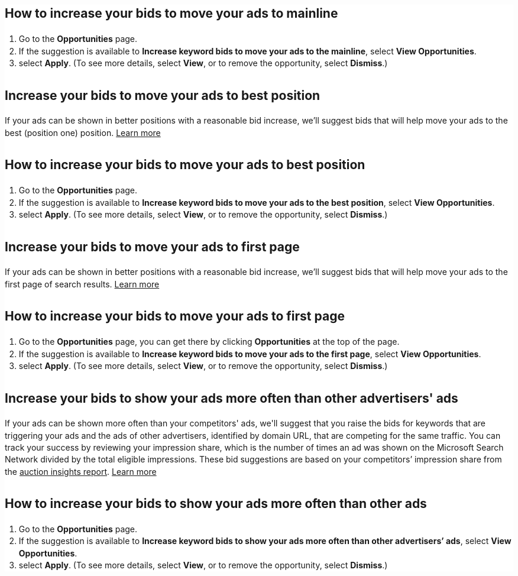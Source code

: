 ## How to increase your bids to move your ads to mainline
1. Go to the **Opportunities** page.
1. If the suggestion is available to **Increase keyword bids to move your ads to the mainline**, select **View Opportunities**.
1. select **Apply**. (To see more details, select **View**, or to remove the opportunity, select **Dismiss**.)

## Increase your bids to move your ads to best position

If your ads can be shown in better positions with a reasonable bid increase, we’ll suggest bids that will help move your ads to the best (position one) position. [Learn more](./hlp_BA_PROC_Location_Opportunity.md)

## How to increase your bids to move your ads to best position
1. Go to the **Opportunities** page.
1. If the suggestion is available to **Increase keyword bids to move your ads to the best position**, select **View Opportunities**.
1. select **Apply**. (To see more details, select **View**, or to remove the opportunity, select **Dismiss**.)

## Increase your bids to move your ads to first page

If your ads can be shown in better positions with a reasonable bid increase, we’ll suggest bids that will help move your ads to the first page of search results. [Learn more](./hlp_BA_PROC_Location_Opportunity.md)

## How to increase your bids to move your ads to first page
1. Go to the **Opportunities** page, you can get there by clicking **Opportunities** at the top of the page.
1. If the suggestion is available to **Increase keyword bids to move your ads to the first page**, select **View Opportunities**.
1. select **Apply**. (To see more details, select **View**, or to remove the opportunity, select **Dismiss**.)

## Increase your bids to show your ads more often than other advertisers' ads

If your ads can be shown more often than your competitors' ads, we'll suggest that you raise the bids for keywords that are triggering      your ads and the ads of other advertisers, identified by domain URL, that are competing for the same traffic. You can track your success by reviewing your impression share, which is the number of times an ad was shown on the Microsoft Search Network divided by the total eligible impressions.      These bid suggestions are based on your competitors’ impression share from the [auction insights report](./hlp_BA_CONC_AuctionInsighs.md). [Learn more](./hlp_BA_CONC_AboutAdvancedBidding.md)

## How to increase your bids to show your ads more often than other ads
1. Go to the **Opportunities** page.
1. If the suggestion is available to **Increase keyword bids to show your ads more often than other advertisers’ ads**, select **View Opportunities**.
1. select **Apply**. (To see more details, select **View**, or to remove the opportunity, select **Dismiss**.)
